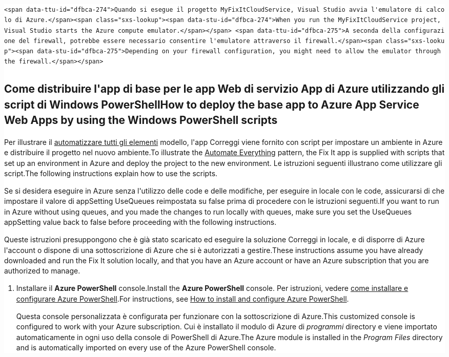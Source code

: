     <span data-ttu-id="dfbca-274">Quando si esegue il progetto MyFixItCloudService, Visual Studio avvia l'emulatore di calcolo di Azure.</span><span class="sxs-lookup"><span data-stu-id="dfbca-274">When you run the MyFixItCloudService project, Visual Studio starts the Azure compute emulator.</span></span> <span data-ttu-id="dfbca-275">A seconda della configurazione del firewall, potrebbe essere necessario consentire l'emulatore attraverso il firewall.</span><span class="sxs-lookup"><span data-stu-id="dfbca-275">Depending on your firewall configuration, you might need to allow the emulator through the firewall.</span></span>

<a id="deploybase"></a>
## <a name="how-to-deploy-the-base-app-to-azure-app-service-web-apps-by-using-the-windows-powershell-scripts"></a><span data-ttu-id="dfbca-276">Come distribuire l'app di base per le app Web di servizio App di Azure utilizzando gli script di Windows PowerShell</span><span class="sxs-lookup"><span data-stu-id="dfbca-276">How to deploy the base app to Azure App Service Web Apps by using the Windows PowerShell scripts</span></span>

<span data-ttu-id="dfbca-277">Per illustrare il [automatizzare tutti gli elementi](automate-everything.md) modello, l'app Correggi viene fornito con script per impostare un ambiente in Azure e distribuire il progetto nel nuovo ambiente.</span><span class="sxs-lookup"><span data-stu-id="dfbca-277">To illustrate the [Automate Everything](automate-everything.md) pattern, the Fix It app is supplied with scripts that set up an environment in Azure and deploy the project to the new environment.</span></span> <span data-ttu-id="dfbca-278">Le istruzioni seguenti illustrano come utilizzare gli script.</span><span class="sxs-lookup"><span data-stu-id="dfbca-278">The following instructions explain how to use the scripts.</span></span>

<span data-ttu-id="dfbca-279">Se si desidera eseguire in Azure senza l'utilizzo delle code e delle modifiche, per eseguire in locale con le code, assicurarsi di che impostare il valore di appSetting UseQueues reimpostata su false prima di procedere con le istruzioni seguenti.</span><span class="sxs-lookup"><span data-stu-id="dfbca-279">If you want to run in Azure without using queues, and you made the changes to run locally with queues, make sure you set the UseQueues appSetting value back to false before proceeding with the following instructions.</span></span>

<span data-ttu-id="dfbca-280">Queste istruzioni presuppongono che è già stato scaricato ed eseguire la soluzione Correggi in locale, e di disporre di Azure l'account o dispone di una sottoscrizione di Azure che si è autorizzati a gestire.</span><span class="sxs-lookup"><span data-stu-id="dfbca-280">These instructions assume you have already downloaded and run the Fix It solution locally, and that you have an Azure account or have an Azure subscription that you are authorized to manage.</span></span>

1. <span data-ttu-id="dfbca-281">Installare il **Azure PowerShell** console.</span><span class="sxs-lookup"><span data-stu-id="dfbca-281">Install the **Azure PowerShell** console.</span></span> <span data-ttu-id="dfbca-282">Per istruzioni, vedere [come installare e configurare Azure PowerShell](https://docs.microsoft.com/powershell/azure/overview?view=azurermps-4.3.1).</span><span class="sxs-lookup"><span data-stu-id="dfbca-282">For instructions, see [How to install and configure Azure PowerShell](https://docs.microsoft.com/powershell/azure/overview?view=azurermps-4.3.1).</span></span>

    <span data-ttu-id="dfbca-283">Questa console personalizzata è configurata per funzionare con la sottoscrizione di Azure.</span><span class="sxs-lookup"><span data-stu-id="dfbca-283">This customized console is configured to work with your Azure subscription.</span></span> <span data-ttu-id="dfbca-284">Cui è installato il modulo di Azure di *programmi* directory e viene importato automaticamente in ogni uso della console di PowerShell di Azure.</span><span class="sxs-lookup"><span data-stu-id="dfbca-284">The Azure module is installed in the *Program Files* directory and is automatically imported on every use of the Azure PowerShell console.</span></span>
